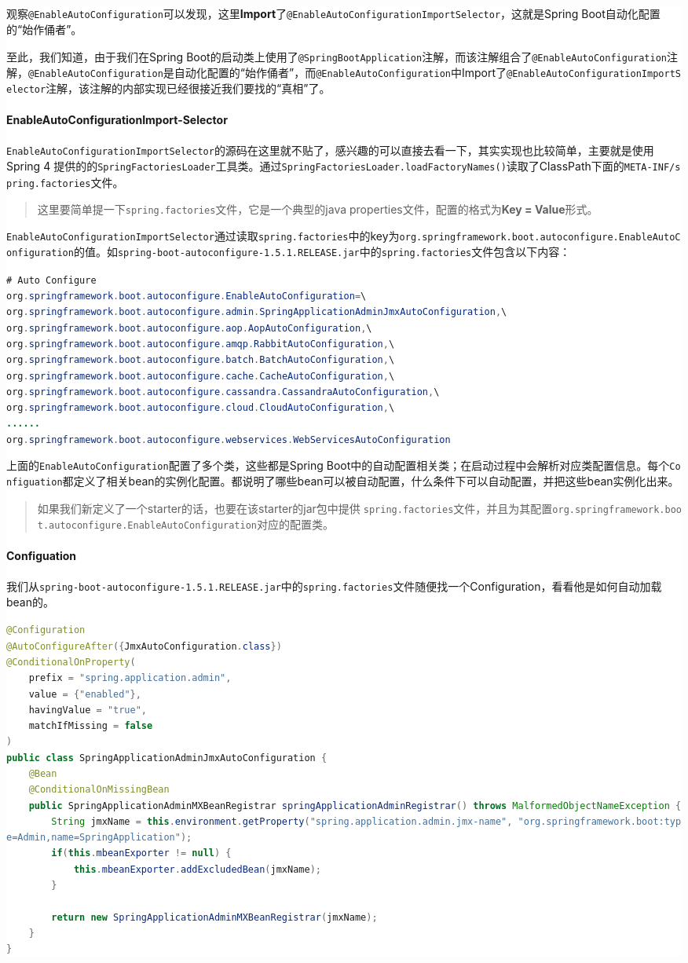 观察`@EnableAutoConfiguration`可以发现，这里**Import**了`@EnableAutoConfigurationImportSelector`，这就是Spring Boot自动化配置的“始作俑者”。

至此，我们知道，由于我们在Spring Boot的启动类上使用了`@SpringBootApplication`注解，而该注解组合了`@EnableAutoConfiguration`注解，`@EnableAutoConfiguration`是自动化配置的“始作俑者”，而`@EnableAutoConfiguration`中Import了`@EnableAutoConfigurationImportSelector`注解，该注解的内部实现已经很接近我们要找的“真相”了。

#### EnableAutoConfigurationImport-Selector

`EnableAutoConfigurationImportSelector`的源码在这里就不贴了，感兴趣的可以直接去看一下，其实实现也比较简单，主要就是使用Spring 4 提供的的`SpringFactoriesLoader`工具类。通过`SpringFactoriesLoader.loadFactoryNames()`读取了ClassPath下面的`META-INF/spring.factories`文件。

> 这里要简单提一下`spring.factories`文件，它是一个典型的java properties文件，配置的格式为**Key = Value**形式。

`EnableAutoConfigurationImportSelector`通过读取`spring.factories`中的key为`org.springframework.boot.autoconfigure.EnableAutoConfiguration`的值。如`spring-boot-autoconfigure-1.5.1.RELEASE.jar`中的`spring.factories`文件包含以下内容：

```java
# Auto Configure
org.springframework.boot.autoconfigure.EnableAutoConfiguration=\
org.springframework.boot.autoconfigure.admin.SpringApplicationAdminJmxAutoConfiguration,\
org.springframework.boot.autoconfigure.aop.AopAutoConfiguration,\
org.springframework.boot.autoconfigure.amqp.RabbitAutoConfiguration,\
org.springframework.boot.autoconfigure.batch.BatchAutoConfiguration,\
org.springframework.boot.autoconfigure.cache.CacheAutoConfiguration,\
org.springframework.boot.autoconfigure.cassandra.CassandraAutoConfiguration,\
org.springframework.boot.autoconfigure.cloud.CloudAutoConfiguration,\
......
org.springframework.boot.autoconfigure.webservices.WebServicesAutoConfiguration
```

上面的`EnableAutoConfiguration`配置了多个类，这些都是Spring Boot中的自动配置相关类；在启动过程中会解析对应类配置信息。每个`Configuation`都定义了相关bean的实例化配置。都说明了哪些bean可以被自动配置，什么条件下可以自动配置，并把这些bean实例化出来。

> 如果我们新定义了一个starter的话，也要在该starter的jar包中提供 `spring.factories`文件，并且为其配置`org.springframework.boot.autoconfigure.EnableAutoConfiguration`对应的配置类。

#### Configuation

我们从`spring-boot-autoconfigure-1.5.1.RELEASE.jar`中的`spring.factories`文件随便找一个Configuration，看看他是如何自动加载bean的。

```java
@Configuration
@AutoConfigureAfter({JmxAutoConfiguration.class})
@ConditionalOnProperty(
    prefix = "spring.application.admin",
    value = {"enabled"},
    havingValue = "true",
    matchIfMissing = false
)
public class SpringApplicationAdminJmxAutoConfiguration {
    @Bean
    @ConditionalOnMissingBean
    public SpringApplicationAdminMXBeanRegistrar springApplicationAdminRegistrar() throws MalformedObjectNameException {
        String jmxName = this.environment.getProperty("spring.application.admin.jmx-name", "org.springframework.boot:type=Admin,name=SpringApplication");
        if(this.mbeanExporter != null) {
            this.mbeanExporter.addExcludedBean(jmxName);
        }

        return new SpringApplicationAdminMXBeanRegistrar(jmxName);
    }
}
```
